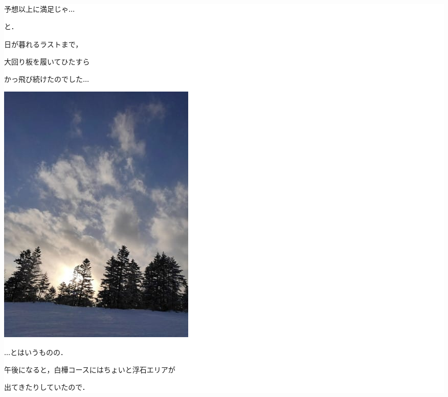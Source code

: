 
予想以上に満足じゃ…


と．


日が暮れるラストまで，


大回り板を履いてひたすら


かっ飛び続けたのでした…




![74796f620be5d8eb089d1757c0232849.jpg](images/74796f620be5d8eb089d1757c0232849.jpg)







…とはいうものの．


午後になると，白樺コースにはちょいと浮石エリアが


出てきたりしていたので．



